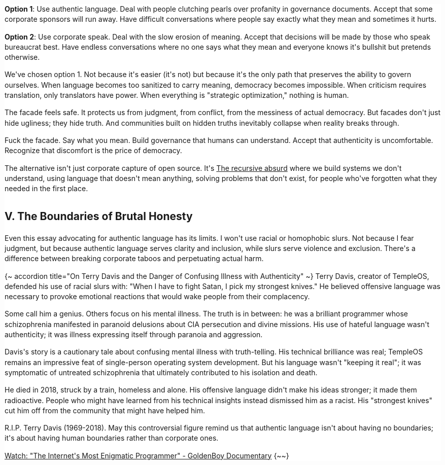 **Option 1**: Use authentic language. Deal with people clutching pearls over profanity in governance documents. Accept that some corporate sponsors will run away. Have difficult conversations where people say exactly what they mean and sometimes it hurts.

**Option 2**: Use corporate speak. Deal with the slow erosion of meaning. Accept that decisions will be made by those who speak bureaucrat best. Have endless conversations where no one says what they mean and everyone knows it's bullshit but pretends otherwise.

We've chosen option 1. Not because it's easier (it's not) but because it's the only path that preserves the ability to govern ourselves. When language becomes too sanitized to carry meaning, democracy becomes impossible. When criticism requires translation, only translators have power. When everything is "strategic optimization," nothing is human.

The facade feels safe. It protects us from judgment, from conflict, from the messiness of actual democracy. But facades don't just hide ugliness; they hide truth. And communities built on hidden truths inevitably collapse when reality breaks through.

Fuck the facade. Say what you mean. Build governance that humans can understand. Accept that authenticity is uncomfortable. Recognize that discomfort is the price of democracy.

The alternative isn't just corporate capture of open source. It's [The recursive absurd](/philo/the-recursive-absurd/) where we build systems we don't understand, using language that doesn't mean anything, solving problems that don't exist, for people who've forgotten what they needed in the first place.

## V. The Boundaries of Brutal Honesty

Even this essay advocating for authentic language has its limits. I won't use racial or homophobic slurs. Not because I fear judgment, but because authentic language serves clarity and inclusion, while slurs serve violence and exclusion. There's a difference between breaking corporate taboos and perpetuating actual harm.

{~ accordion title="On Terry Davis and the Danger of Confusing Illness with Authenticity" ~}
Terry Davis, creator of TempleOS, defended his use of racial slurs with: "When I have to fight Satan, I pick my strongest knives." He believed offensive language was necessary to provoke emotional reactions that would wake people from their complacency.

Some call him a genius. Others focus on his mental illness. The truth is in between: he was a brilliant programmer whose schizophrenia manifested in paranoid delusions about CIA persecution and divine missions. His use of hateful language wasn't authenticity; it was illness expressing itself through paranoia and aggression.

Davis's story is a cautionary tale about confusing mental illness with truth-telling. His technical brilliance was real; TempleOS remains an impressive feat of single-person operating system development. But his language wasn't "keeping it real"; it was symptomatic of untreated schizophrenia that ultimately contributed to his isolation and death.

He died in 2018, struck by a train, homeless and alone. His offensive language didn't make his ideas stronger; it made them radioactive. People who might have learned from his technical insights instead dismissed him as a racist. His "strongest knives" cut him off from the community that might have helped him.

R.I.P. Terry Davis (1969-2018). May this controversial figure remind us that authentic language isn't about having no boundaries; it's about having human boundaries rather than corporate ones.

[Watch: "The Internet's Most Enigmatic Programmer" - GoldenBoy Documentary](https://youtu.be/3HD43lvNvCA?si=k94fwfxLDldiQW5M)
{~~}
